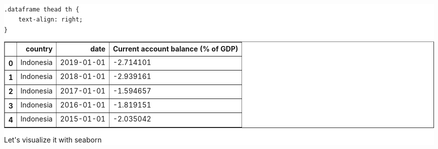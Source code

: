     .dataframe thead th {
        text-align: right;
    }
</style>
<table border="1" class="dataframe">
  <thead>
    <tr style="text-align: right;">
      <th></th>
      <th>country</th>
      <th>date</th>
      <th>Current account balance (% of GDP)</th>
    </tr>
  </thead>
  <tbody>
    <tr>
      <th>0</th>
      <td>Indonesia</td>
      <td>2019-01-01</td>
      <td>-2.714101</td>
    </tr>
    <tr>
      <th>1</th>
      <td>Indonesia</td>
      <td>2018-01-01</td>
      <td>-2.939161</td>
    </tr>
    <tr>
      <th>2</th>
      <td>Indonesia</td>
      <td>2017-01-01</td>
      <td>-1.594657</td>
    </tr>
    <tr>
      <th>3</th>
      <td>Indonesia</td>
      <td>2016-01-01</td>
      <td>-1.819151</td>
    </tr>
    <tr>
      <th>4</th>
      <td>Indonesia</td>
      <td>2015-01-01</td>
      <td>-2.035042</td>
    </tr>
  </tbody>
</table>
</div>



Let's visualize it with seaborn

